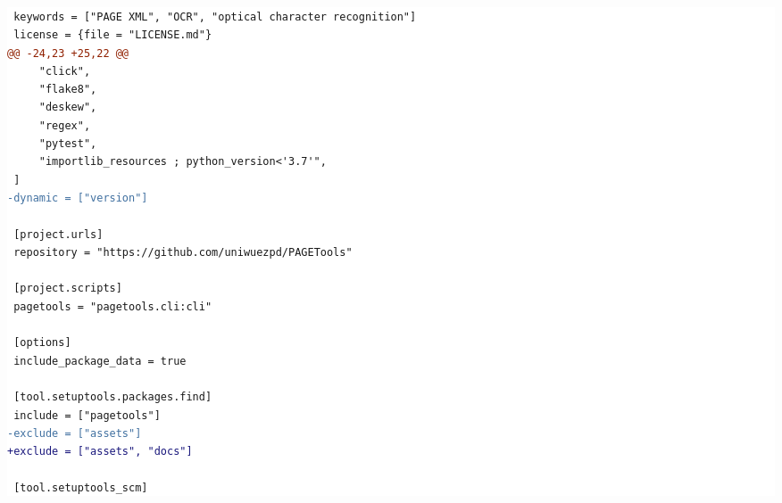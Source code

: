 ```diff
 keywords = ["PAGE XML", "OCR", "optical character recognition"]
 license = {file = "LICENSE.md"}
@@ -24,23 +25,22 @@
     "click",
     "flake8",
     "deskew",
     "regex",
     "pytest",
     "importlib_resources ; python_version<'3.7'",
 ]
-dynamic = ["version"]
 
 [project.urls]
 repository = "https://github.com/uniwuezpd/PAGETools"
 
 [project.scripts]
 pagetools = "pagetools.cli:cli"
 
 [options]
 include_package_data = true
 
 [tool.setuptools.packages.find]
 include = ["pagetools"]
-exclude = ["assets"]
+exclude = ["assets", "docs"]
 
 [tool.setuptools_scm]
```

